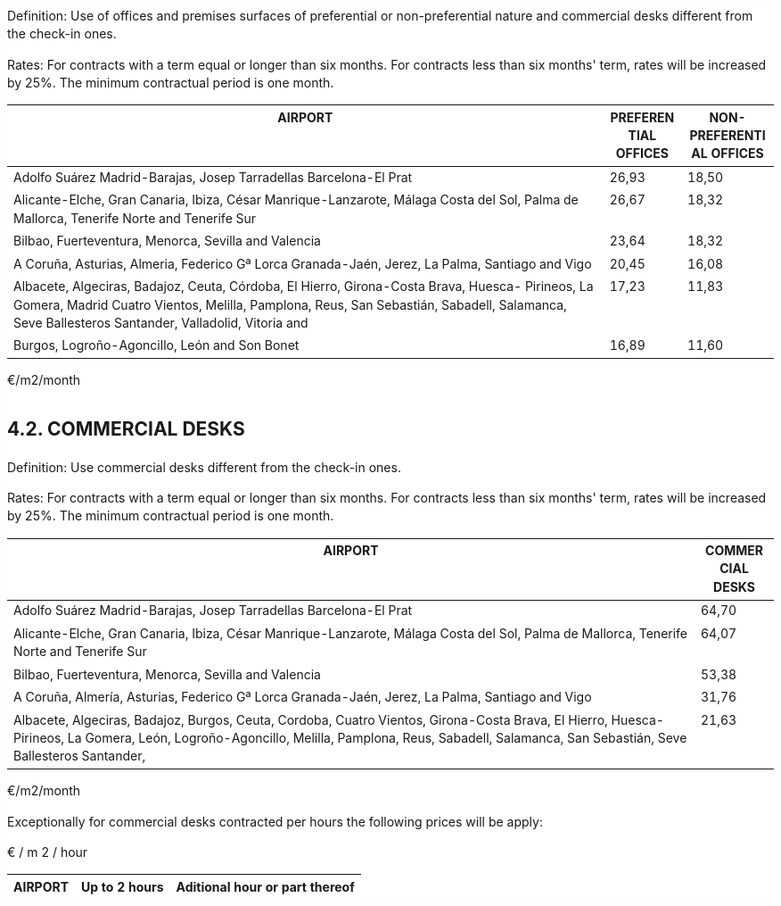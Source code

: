 Definition: Use of offices and premises surfaces of preferential or non-preferential nature and commercial desks different from the check-in ones.

Rates: For contracts with a term equal or longer than six months. For contracts less than six months' term, rates will be increased by 25%. The minimum contractual period is one month.

| AIRPORT                                                                                                                                                                                                                                            | PREFERENTIAL  OFFICES   | NON-PREFERENTIAL  OFFICES   |
|----------------------------------------------------------------------------------------------------------------------------------------------------------------------------------------------------------------------------------------------------|-------------------------|-----------------------------|
| Adolfo Suárez Madrid-Barajas, Josep Tarradellas Barcelona-El Prat                                                                                                                                                                                  | 26,93                   | 18,50                       |
| Alicante-Elche, Gran Canaria, Ibiza, César Manrique-Lanzarote, Málaga Costa del Sol,  Palma de Mallorca, Tenerife Norte and Tenerife Sur                                                                                                           | 26,67                   | 18,32                       |
| Bilbao, Fuerteventura, Menorca, Sevilla and Valencia                                                                                                                                                                                               | 23,64                   | 18,32                       |
| A Coruña, Asturias, Almeria, Federico Gª Lorca Granada-Jaén, Jerez, La Palma,  Santiago and Vigo                                                                                                                                                   | 20,45                   | 16,08                       |
| Albacete, Algeciras, Badajoz, Ceuta, Córdoba, El Hierro, Girona-Costa Brava, Huesca- Pirineos, La Gomera, Madrid Cuatro Vientos, Melilla, Pamplona, Reus, San  Sebastián, Sabadell, Salamanca, Seve Ballesteros Santander, Valladolid, Vitoria and | 17,23                   | 11,83                       |
| Burgos, Logroño-Agoncillo, León and Son Bonet                                                                                                                                                                                                      | 16,89                   | 11,60                       |

€/m2/month

## 4.2. COMMERCIAL DESKS

Definition: Use commercial desks different from the check-in ones.

Rates: For contracts with a term equal or longer than six months. For contracts less than six months' term, rates will be increased by 25%. The minimum contractual period is one month.

| AIRPORT                                                                                                                                                                                                                                                | COMMERCIAL DESKS   |
|--------------------------------------------------------------------------------------------------------------------------------------------------------------------------------------------------------------------------------------------------------|--------------------|
| Adolfo Suárez Madrid-Barajas, Josep Tarradellas Barcelona-El Prat                                                                                                                                                                                      | 64,70              |
| Alicante-Elche, Gran Canaria, Ibiza, César Manrique-Lanzarote, Málaga Costa del Sol,  Palma de Mallorca, Tenerife Norte and Tenerife Sur                                                                                                               | 64,07              |
| Bilbao, Fuerteventura, Menorca, Sevilla and Valencia                                                                                                                                                                                                   | 53,38              |
| A Coruña, Almería, Asturias, Federico Gª Lorca Granada-Jaén, Jerez, La Palma,  Santiago and Vigo                                                                                                                                                       | 31,76              |
| Albacete, Algeciras,  Badajoz, Burgos, Ceuta, Cordoba, Cuatro Vientos, Girona-Costa  Brava, El Hierro,  Huesca-Pirineos, La Gomera, León, Logroño-Agoncillo, Melilla,  Pamplona, Reus, Sabadell, Salamanca, San Sebastián, Seve Ballesteros Santander, | 21,63              |

€/m2/month

Exceptionally for commercial desks contracted per hours the following prices will be apply:

€ / m 2 / hour

| AIRPORT                                                                                                                                                                                                                                                                                                                                                                                         | Up to 2 hours   | Aditional hour or  part thereof   |
|-------------------------------------------------------------------------------------------------------------------------------------------------------------------------------------------------------------------------------------------------------------------------------------------------------------------------------------------------------------------------------------------------|-----------------|-----------------------------------|